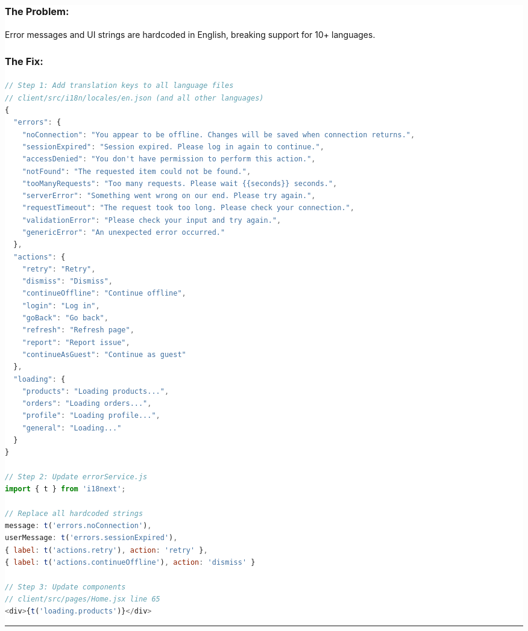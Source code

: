 ### The Problem:
Error messages and UI strings are hardcoded in English, breaking support for 10+ languages.

### The Fix:
```javascript
// Step 1: Add translation keys to all language files
// client/src/i18n/locales/en.json (and all other languages)
{
  "errors": {
    "noConnection": "You appear to be offline. Changes will be saved when connection returns.",
    "sessionExpired": "Session expired. Please log in again to continue.",
    "accessDenied": "You don't have permission to perform this action.",
    "notFound": "The requested item could not be found.",
    "tooManyRequests": "Too many requests. Please wait {{seconds}} seconds.",
    "serverError": "Something went wrong on our end. Please try again.",
    "requestTimeout": "The request took too long. Please check your connection.",
    "validationError": "Please check your input and try again.",
    "genericError": "An unexpected error occurred."
  },
  "actions": {
    "retry": "Retry",
    "dismiss": "Dismiss",
    "continueOffline": "Continue offline",
    "login": "Log in",
    "goBack": "Go back",
    "refresh": "Refresh page",
    "report": "Report issue",
    "continueAsGuest": "Continue as guest"
  },
  "loading": {
    "products": "Loading products...",
    "orders": "Loading orders...",
    "profile": "Loading profile...",
    "general": "Loading..."
  }
}

// Step 2: Update errorService.js
import { t } from 'i18next';

// Replace all hardcoded strings
message: t('errors.noConnection'),
userMessage: t('errors.sessionExpired'),
{ label: t('actions.retry'), action: 'retry' },
{ label: t('actions.continueOffline'), action: 'dismiss' }

// Step 3: Update components
// client/src/pages/Home.jsx line 65
<div>{t('loading.products')}</div>
```

---